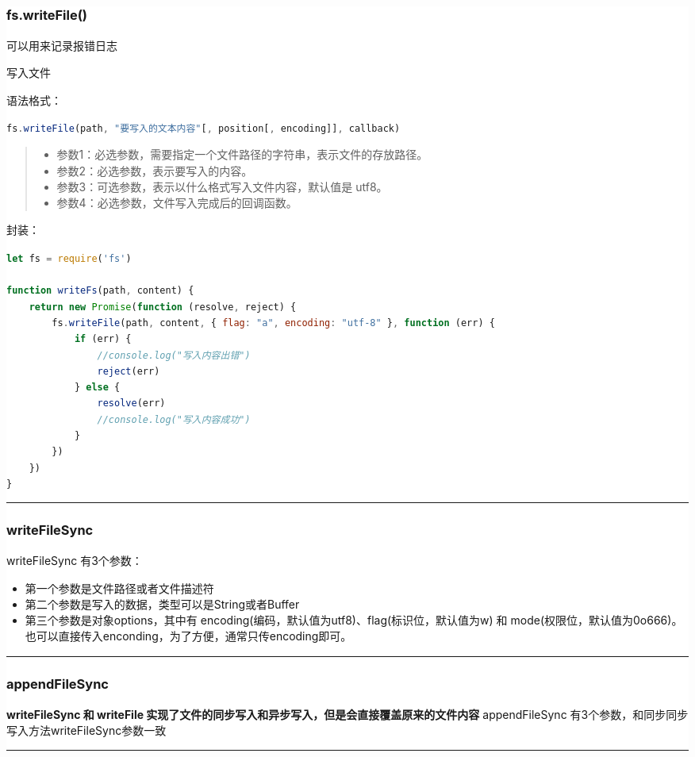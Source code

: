 
### fs.writeFile()

可以用来记录报错日志

写入文件

语法格式：

```js
fs.writeFile(path, "要写入的文本内容"[, position[, encoding]], callback)
```

> - 参数1：必选参数，需要指定一个文件路径的字符串，表示文件的存放路径。
> - 参数2：必选参数，表示要写入的内容。
> - 参数3：可选参数，表示以什么格式写入文件内容，默认值是 utf8。
> - 参数4：必选参数，文件写入完成后的回调函数。

封装：

```js
let fs = require('fs')

function writeFs(path, content) {
    return new Promise(function (resolve, reject) {
        fs.writeFile(path, content, { flag: "a", encoding: "utf-8" }, function (err) {
            if (err) {
                //console.log("写入内容出错")
                reject(err)
            } else {
                resolve(err)
                //console.log("写入内容成功")
            }
        })
    })
}
```

---

### writeFileSync
writeFileSync 有3个参数：

- 第一个参数是文件路径或者文件描述符
- 第二个参数是写入的数据，类型可以是String或者Buffer
- 第三个参数是对象options，其中有 encoding(编码，默认值为utf8)、flag(标识位，默认值为w) 和 mode(权限位，默认值为0o666)。也可以直接传入enconding，为了方便，通常只传encoding即可。

---

### appendFileSync

**writeFileSync 和 writeFile 实现了文件的同步写入和异步写入，但是会直接覆盖原来的文件内容**
appendFileSync 有3个参数，和同步同步写入方法writeFileSync参数一致

---
